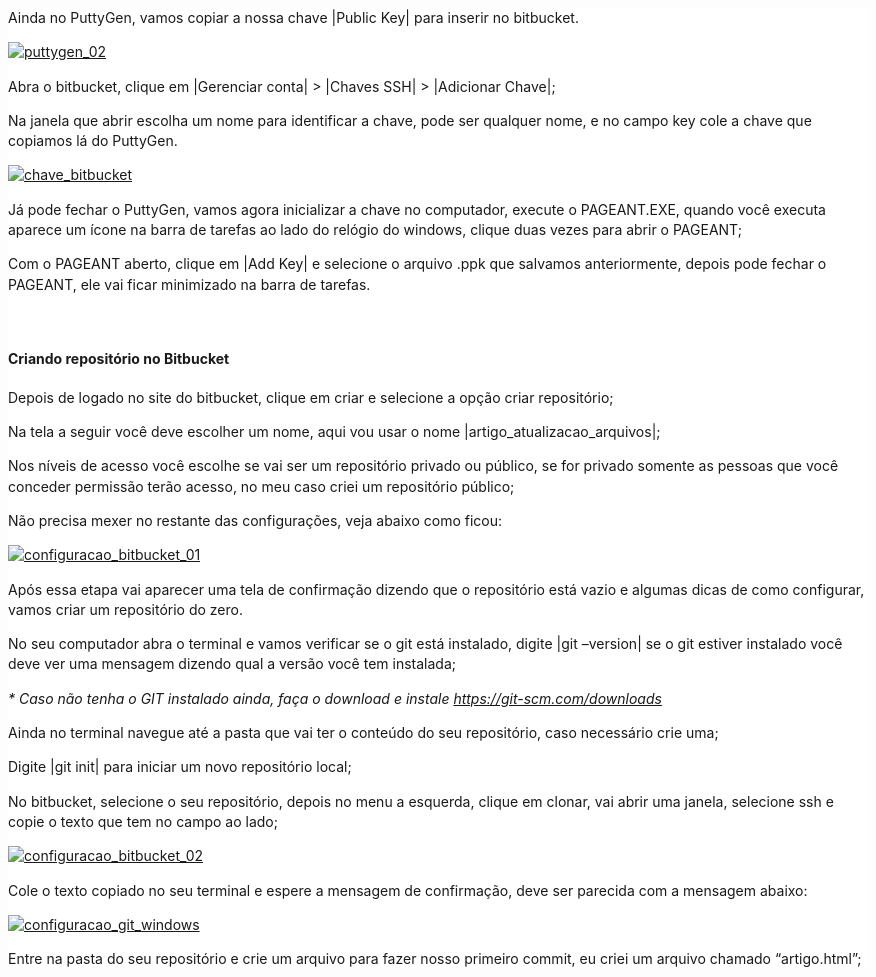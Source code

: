 Ainda no PuttyGen, vamos copiar a nossa chave |Public Key| para inserir no bitbucket.

[<img class="alignnone size-full wp-image-51451" src="http://tableless.com.br/wp-content/uploads/2015/09/puttygen_02.jpg" alt="puttygen_02" width="492" height="476" />][4]

Abra o bitbucket, clique em |Gerenciar conta| > |Chaves SSH| > |Adicionar Chave|;

Na janela que abrir escolha um nome para identificar a chave, pode ser qualquer nome, e no campo key cole a chave que copiamos lá do PuttyGen.

[<img class="alignnone size-full wp-image-51443" src="http://tableless.com.br/wp-content/uploads/2015/09/chave_bitbucket.jpg" alt="chave_bitbucket" width="786" height="466" />][5]

Já pode fechar o PuttyGen, vamos agora inicializar a chave no computador, execute o PAGEANT.EXE, quando você executa aparece um ícone na barra de tarefas ao lado do relógio do windows, clique duas vezes para abrir o PAGEANT;

Com o PAGEANT aberto, clique em |Add Key| e selecione o arquivo .ppk que salvamos anteriormente, depois pode fechar o PAGEANT, ele vai ficar minimizado na barra de tarefas.

&nbsp;

#### Criando repositório no Bitbucket

Depois de logado no site do bitbucket, clique em criar e selecione a opção criar repositório;

Na tela a seguir você deve escolher um nome, aqui vou usar o nome |artigo\_atualizacao\_arquivos|;

Nos níveis de acesso você escolhe se vai ser um repositório privado ou público, se for privado somente as pessoas que você conceder permissão terão acesso, no meu caso criei um repositório público;

Não precisa mexer no restante das configurações, veja abaixo como ficou:

[<img class="alignnone size-full wp-image-51444" src="http://tableless.com.br/wp-content/uploads/2015/09/configuracao_bitbucket_01.jpg" alt="configuracao_bitbucket_01" width="614" height="580" />][6]

Após essa etapa vai aparecer uma tela de confirmação dizendo que o repositório está vazio e algumas dicas de como configurar, vamos criar um repositório do zero.

No seu computador abra o terminal e vamos verificar se o git está instalado, digite |git &#8211;version| se o git estiver instalado você deve ver uma mensagem dizendo qual a versão você tem instalada;

_* Caso não tenha o GIT instalado ainda, faça o download e instale https://git-scm.com/downloads_

Ainda no terminal navegue até a pasta que vai ter o conteúdo do seu repositório, caso necessário crie uma;

Digite |git init| para iniciar um novo repositório local;

No bitbucket, selecione o seu repositório, depois no menu a esquerda, clique em clonar, vai abrir uma janela, selecione ssh e copie o texto que tem no campo ao lado;

[<img class="alignnone size-full wp-image-51445" src="http://tableless.com.br/wp-content/uploads/2015/09/configuracao_bitbucket_02.jpg" alt="configuracao_bitbucket_02" width="667" height="390" />][7]

Cole o texto copiado no seu terminal e espere a mensagem de confirmação, deve ser parecida com a mensagem abaixo:

[<img class="alignnone size-full wp-image-51448" src="http://tableless.com.br/wp-content/uploads/2015/09/configuracao_git_windows.jpg" alt="configuracao_git_windows" width="657" height="282" />][8]

Entre na pasta do seu repositório e crie um arquivo para fazer nosso primeiro commit, eu criei um arquivo chamado &#8220;artigo.html&#8221;;


 [1]: http://elcio.com.br/pare-de-usar-ftp/
 [2]: http://tableless.com.br/tornar-dev-front-end/
 [3]: http://tableless.com.br/wp-content/uploads/2015/09/puttygen_01.jpg
 [4]: http://tableless.com.br/wp-content/uploads/2015/09/puttygen_02.jpg
 [5]: http://tableless.com.br/wp-content/uploads/2015/09/chave_bitbucket.jpg
 [6]: http://tableless.com.br/wp-content/uploads/2015/09/configuracao_bitbucket_01.jpg
 [7]: http://tableless.com.br/wp-content/uploads/2015/09/configuracao_bitbucket_02.jpg
 [8]: http://tableless.com.br/wp-content/uploads/2015/09/configuracao_git_windows.jpg
 [9]: http://tableless.com.br/wp-content/uploads/2015/09/configuracao_git_windows_01.jpg
 [10]: http://tableless.com.br/wp-content/uploads/2015/09/configuracao_git_linux_01.jpg
 [11]: http://tableless.com.br/wp-content/uploads/2015/09/configuracao_git_linux_02.jpg